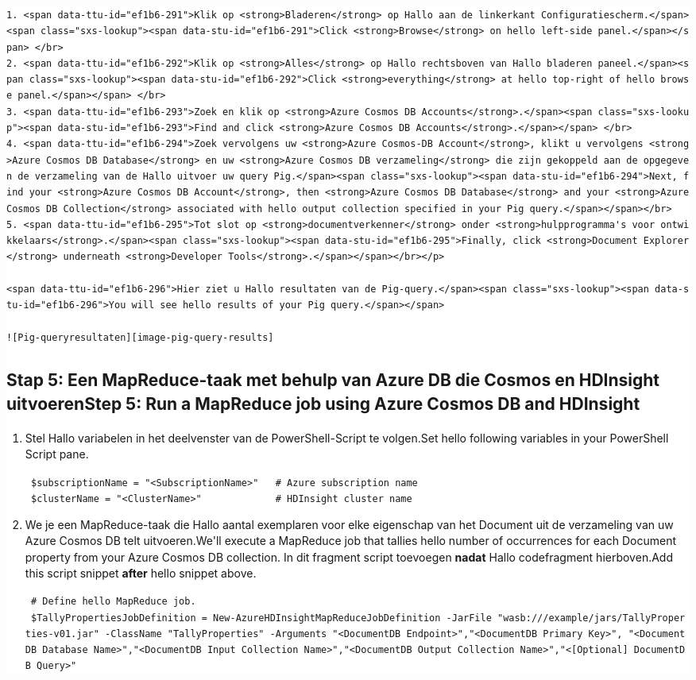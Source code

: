     1. <span data-ttu-id="ef1b6-291">Klik op <strong>Bladeren</strong> op Hallo aan de linkerkant Configuratiescherm.</span><span class="sxs-lookup"><span data-stu-id="ef1b6-291">Click <strong>Browse</strong> on hello left-side panel.</span></span> </br>
    2. <span data-ttu-id="ef1b6-292">Klik op <strong>Alles</strong> op Hallo rechtsboven van Hallo bladeren paneel.</span><span class="sxs-lookup"><span data-stu-id="ef1b6-292">Click <strong>everything</strong> at hello top-right of hello browse panel.</span></span> </br>
    3. <span data-ttu-id="ef1b6-293">Zoek en klik op <strong>Azure Cosmos DB Accounts</strong>.</span><span class="sxs-lookup"><span data-stu-id="ef1b6-293">Find and click <strong>Azure Cosmos DB Accounts</strong>.</span></span> </br>
    4. <span data-ttu-id="ef1b6-294">Zoek vervolgens uw <strong>Azure Cosmos-DB Account</strong>, klikt u vervolgens <strong>Azure Cosmos DB Database</strong> en uw <strong>Azure Cosmos DB verzameling</strong> die zijn gekoppeld aan de opgegeven de verzameling van de Hallo uitvoer uw query Pig.</span><span class="sxs-lookup"><span data-stu-id="ef1b6-294">Next, find your <strong>Azure Cosmos DB Account</strong>, then <strong>Azure Cosmos DB Database</strong> and your <strong>Azure Cosmos DB Collection</strong> associated with hello output collection specified in your Pig query.</span></span></br>
    5. <span data-ttu-id="ef1b6-295">Tot slot op <strong>documentverkenner</strong> onder <strong>hulpprogramma's voor ontwikkelaars</strong>.</span><span class="sxs-lookup"><span data-stu-id="ef1b6-295">Finally, click <strong>Document Explorer</strong> underneath <strong>Developer Tools</strong>.</span></span></br></p>

    <span data-ttu-id="ef1b6-296">Hier ziet u Hallo resultaten van de Pig-query.</span><span class="sxs-lookup"><span data-stu-id="ef1b6-296">You will see hello results of your Pig query.</span></span>

    ![Pig-queryresultaten][image-pig-query-results]

## <span data-ttu-id="ef1b6-298"><a name="RunMapReduce"></a>Stap 5: Een MapReduce-taak met behulp van Azure DB die Cosmos en HDInsight uitvoeren</span><span class="sxs-lookup"><span data-stu-id="ef1b6-298"><a name="RunMapReduce"></a>Step 5: Run a MapReduce job using Azure Cosmos DB and HDInsight</span></span>
1. <span data-ttu-id="ef1b6-299">Stel Hallo variabelen in het deelvenster van de PowerShell-Script te volgen.</span><span class="sxs-lookup"><span data-stu-id="ef1b6-299">Set hello following variables in your PowerShell Script pane.</span></span>

        $subscriptionName = "<SubscriptionName>"   # Azure subscription name
        $clusterName = "<ClusterName>"             # HDInsight cluster name
2. <span data-ttu-id="ef1b6-300">We je een MapReduce-taak die Hallo aantal exemplaren voor elke eigenschap van het Document uit de verzameling van uw Azure Cosmos DB telt uitvoeren.</span><span class="sxs-lookup"><span data-stu-id="ef1b6-300">We'll execute a MapReduce job that tallies hello number of occurrences for each Document property from your Azure Cosmos DB collection.</span></span> <span data-ttu-id="ef1b6-301">In dit fragment script toevoegen **nadat** Hallo codefragment hierboven.</span><span class="sxs-lookup"><span data-stu-id="ef1b6-301">Add this script snippet **after** hello snippet above.</span></span>

        # Define hello MapReduce job.
        $TallyPropertiesJobDefinition = New-AzureHDInsightMapReduceJobDefinition -JarFile "wasb:///example/jars/TallyProperties-v01.jar" -ClassName "TallyProperties" -Arguments "<DocumentDB Endpoint>","<DocumentDB Primary Key>", "<DocumentDB Database Name>","<DocumentDB Input Collection Name>","<DocumentDB Output Collection Name>","<[Optional] DocumentDB Query>"


[apache-hadoop]: http://hadoop.apache.org/
[apache-hadoop-doc]: http://hadoop.apache.org/docs/current/
[apache-hive]: http://hive.apache.org/
[apache-pig]: http://pig.apache.org/
[getting-started]: documentdb-get-started.md
[azure-portal]: https://portal.azure.com/
[azure-powershell-diagram]: ./media/run-hadoop-with-hdinsight/azurepowershell-diagram-med.png
[hdinsight-samples]: http://portalcontent.blob.core.windows.net/samples/documentdb-hdinsight-samples.zip
[github]: https://github.com/Azure/azure-documentdb-hadoop
[documentdb-java-application]: documentdb-java-application.md
[import-data]: import-data.md
[hdinsight-custom-provision]: ../hdinsight/hdinsight-provision-clusters.md
[hdinsight-develop-deploy-java-mapreduce]: ../hdinsight/hdinsight-develop-deploy-java-mapreduce-linux.md
[hdinsight-hadoop-customize-cluster]: ../hdinsight/hdinsight-hadoop-customize-cluster.md
[hdinsight-get-started]: ../hdinsight/hdinsight-hadoop-tutorial-get-started-windows.md
[hdinsight-storage]: ../hdinsight/hdinsight-hadoop-use-blob-storage.md
[hdinsight-use-hive]: ../hdinsight/hdinsight-use-hive.md
[hdinsight-use-mapreduce]: ../hdinsight/hdinsight-use-mapreduce.md
[hdinsight-use-pig]: ../hdinsight/hdinsight-use-pig.md
[image-customprovision-page1]: ./media/run-hadoop-with-hdinsight/customprovision-page1.png
[image-hive-query-results]: ./media/run-hadoop-with-hdinsight/hivequeryresults.PNG
[image-mapreduce-query-results]: ./media/run-hadoop-with-hdinsight/mapreducequeryresults.PNG
[image-pig-query-results]: ./media/run-hadoop-with-hdinsight/pigqueryresults.PNG
[powershell-install-configure]: https://docs.microsoft.com/powershell/azure/install-azurerm-ps?view=azurermps-4.0.0